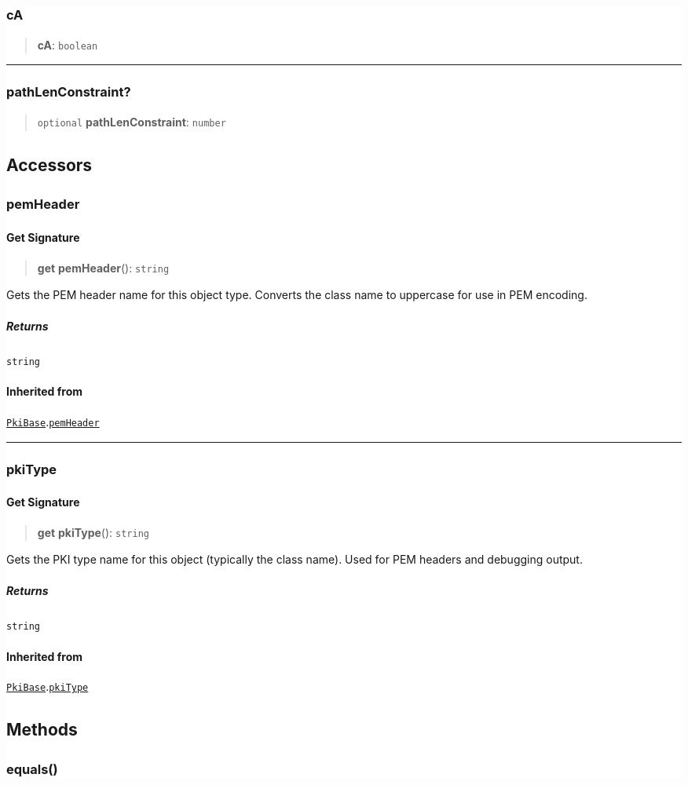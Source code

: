 ### cA

> **cA**: `boolean`

---

### pathLenConstraint?

> `optional` **pathLenConstraint**: `number`

## Accessors

### pemHeader

#### Get Signature

> **get** **pemHeader**(): `string`

Gets the PEM header name for this object type.
Converts the class name to uppercase for use in PEM encoding.

##### Returns

`string`

#### Inherited from

[`PkiBase`](../../../../core/PkiBase/classes/PkiBase.md).[`pemHeader`](../../../../core/PkiBase/classes/PkiBase.md#pemheader)

---

### pkiType

#### Get Signature

> **get** **pkiType**(): `string`

Gets the PKI type name for this object (typically the class name).
Used for PEM headers and debugging output.

##### Returns

`string`

#### Inherited from

[`PkiBase`](../../../../core/PkiBase/classes/PkiBase.md).[`pkiType`](../../../../core/PkiBase/classes/PkiBase.md#pkitype)

## Methods

### equals()
